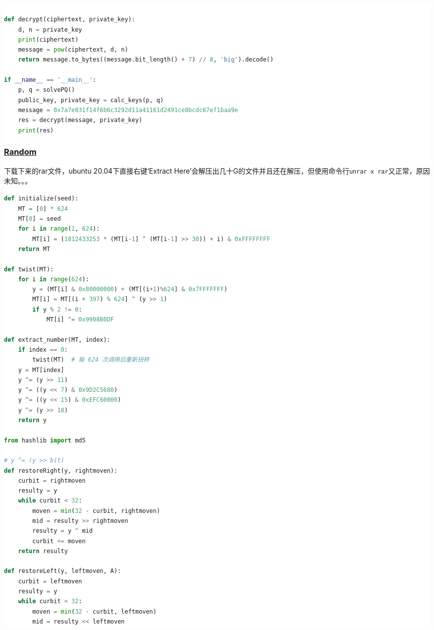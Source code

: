 ```py

def decrypt(ciphertext, private_key):
    d, n = private_key
    print(ciphertext)
    message = pow(ciphertext, d, n)
    return message.to_bytes((message.bit_length() + 7) // 8, 'big').decode()

if __name__ == '__main__':
    p, q = solvePQ()
    public_key, private_key = calc_keys(p, q)
    message = 0x7a7e031f14f6b6c3292d11a41161d2491ce8bcdc67ef1baa9e
    res = decrypt(message, private_key)
    print(res)
```

### [Random](https://buuoj.cn/challenges#[GKCTF%202021]Random)
下载下来的rar文件，ubuntu 20.04下直接右键‘Extract Here’会解压出几十G的文件并且还在解压，但使用命令行`unrar x rar`又正常，原因未知。。。

```py
def initialize(seed):
    MT = [0] * 624
    MT[0] = seed
    for i in range(1, 624):
        MT[i] = (1812433253 * (MT[i-1] ^ (MT[i-1] >> 30)) + i) & 0xFFFFFFFF
    return MT

def twist(MT):
    for i in range(624):
        y = (MT[i] & 0x80000000) + (MT[(i+1)%624] & 0x7FFFFFFF)
        MT[i] = MT[(i + 397) % 624] ^ (y >> 1)
        if y % 2 != 0:
            MT[i] ^= 0x9908B0DF

def extract_number(MT, index):
    if index == 0:
        twist(MT)  # 每 624 次调用后重新扭转
    y = MT[index]
    y ^= (y >> 11)
    y ^= ((y << 7) & 0x9D2C5680)
    y ^= ((y << 15) & 0xEFC60000)
    y ^= (y >> 18)
    return y

from hashlib import md5

# y ^= (y >> bit)
def restoreRight(y, rightmoven):
    curbit = rightmoven
    resulty = y
    while curbit < 32:
        moven = min(32 - curbit, rightmoven)
        mid = resulty >> rightmoven
        resulty = y ^ mid
        curbit += moven
    return resulty

def restoreLeft(y, leftmoven, A):
    curbit = leftmoven
    resulty = y
    while curbit < 32:
        moven = min(32 - curbit, leftmoven)
        mid = resulty << leftmoven
```